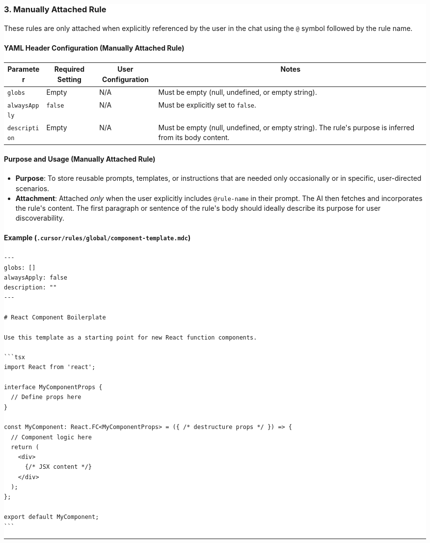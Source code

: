 
### 3. Manually Attached Rule

These rules are only attached when explicitly referenced by the user in the chat using the `@` symbol followed by the rule name.

#### YAML Header Configuration (Manually Attached Rule)

| Parameter     | Required Setting         | User Configuration | Notes                                                                     |
|---------------|--------------------------|--------------------|---------------------------------------------------------------------------|
| `globs`       | Empty                    | N/A                | Must be empty (null, undefined, or empty string).                          |
| `alwaysApply` | `false`                  | N/A                | Must be explicitly set to `false`.                                        |
| `description` | Empty                    | N/A                | Must be empty (null, undefined, or empty string). The rule's purpose is inferred from its body content. |

#### Purpose and Usage (Manually Attached Rule)

- **Purpose**: To store reusable prompts, templates, or instructions that are needed only occasionally or in specific, user-directed scenarios.
- **Attachment**: Attached *only* when the user explicitly includes `@rule-name` in their prompt. The AI then fetches and incorporates the rule's content. The first paragraph or sentence of the rule's body should ideally describe its purpose for user discoverability.

#### Example (`.cursor/rules/global/component-template.mdc`)

`````mdc
---
globs: []
alwaysApply: false
description: ""
---

# React Component Boilerplate

Use this template as a starting point for new React function components.

```tsx
import React from 'react';

interface MyComponentProps {
  // Define props here
}

const MyComponent: React.FC<MyComponentProps> = ({ /* destructure props */ }) => {
  // Component logic here
  return (
    <div>
      {/* JSX content */}
    </div>
  );
};

export default MyComponent;
```
`````

---